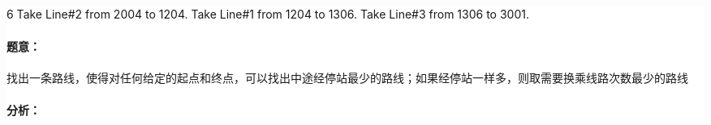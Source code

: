 6
Take Line#2 from 2004 to 1204.
Take Line#1 from 1204 to 1306.
Take Line#3 from 1306 to 3001.

#### 题意：

找出一条路线，使得对任何给定的起点和终点，可以找出中途经停站最少的路线；如果经停站一样多，则取需要换乘线路次数最少的路线

#### 分析：

